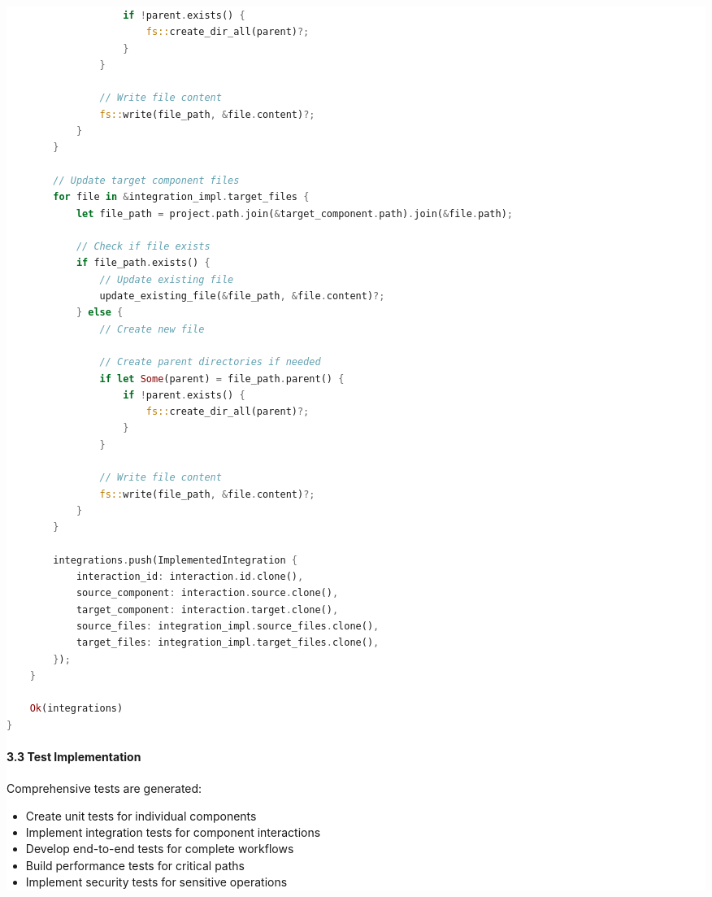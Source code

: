 ```rust
                    if !parent.exists() {
                        fs::create_dir_all(parent)?;
                    }
                }
                
                // Write file content
                fs::write(file_path, &file.content)?;
            }
        }
        
        // Update target component files
        for file in &integration_impl.target_files {
            let file_path = project.path.join(&target_component.path).join(&file.path);
            
            // Check if file exists
            if file_path.exists() {
                // Update existing file
                update_existing_file(&file_path, &file.content)?;
            } else {
                // Create new file
                
                // Create parent directories if needed
                if let Some(parent) = file_path.parent() {
                    if !parent.exists() {
                        fs::create_dir_all(parent)?;
                    }
                }
                
                // Write file content
                fs::write(file_path, &file.content)?;
            }
        }
        
        integrations.push(ImplementedIntegration {
            interaction_id: interaction.id.clone(),
            source_component: interaction.source.clone(),
            target_component: interaction.target.clone(),
            source_files: integration_impl.source_files.clone(),
            target_files: integration_impl.target_files.clone(),
        });
    }
    
    Ok(integrations)
}
```

#### 3.3 Test Implementation

Comprehensive tests are generated:

- Create unit tests for individual components
- Implement integration tests for component interactions
- Develop end-to-end tests for complete workflows
- Build performance tests for critical paths
- Implement security tests for sensitive operations
